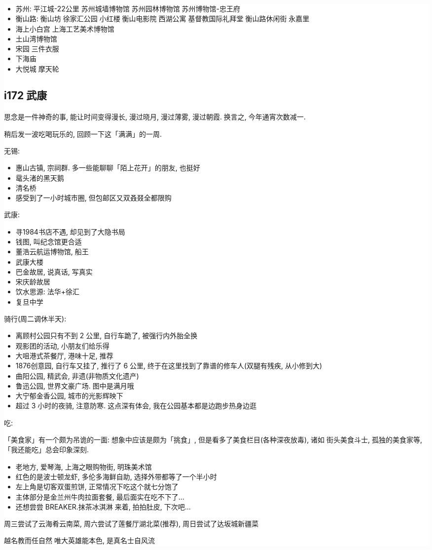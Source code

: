 - 苏州: 平江城-22公里 苏州城墙博物馆 苏州园林博物馆 苏州博物馆-忠王府
- 衡山路: 衡山坊 徐家汇公园 小红楼 衡山电影院 西湖公寓 基督教国际礼拜堂 衡山路休闲街 永嘉里
- 海上小白宫 上海工艺美术博物馆
- 土山湾博物馆
- 宋园 三件衣服
- 下海庙
- 大悦城 摩天轮

## i172 武康

思念是一件神奇的事, 能让时间变得漫长, 漫过晓月, 漫过薄雾, 漫过朝霞. 换言之, 今年通宵次数减一.

稍后发一波吃喝玩乐的, 回顾一下这「满满」的一周.

无锡:

- 惠山古镇, 宗祠群. 多一些能聊聊「陌上花开」的朋友, 也挺好
- 鼋头渚的黑天鹅
- 清名桥
- 感受到了一小时城市圈, 但包邮区又双叒叕全都限购

武康:

- 寻1984书店不遇, 却见到了大隐书局
- 钱图, 叫纪念馆更合适
- 董浩云航运博物馆, 船王
- 武康大楼
- 巴金故居, 说真话, 写真实
- 宋庆龄故居
- 饮水思源: 法华+徐汇
- 复旦中学

骑行(周二调休半天):

- 离顾村公园只有不到 2 公里, 自行车跪了, 被强行内外胎全换
- 观影团的活动, 小朋友们给乐得
- 大咀港式茶餐厅, 港味十足, 推荐
- 1876创意园, 自行车又挂了, 推行了 6 公里, 终于在这里找到了靠谱的修车人(双腿有残疾, 从小修到大)
- 曲阳公园, 精武会, 非遗(非物质文化遗产)
- 鲁迅公园, 世界文豪广场. 图中是满月哦
- 大宁郁金香公园, 城市的光影辉映下
- 超过 3 小时的夜骑, 注意防寒. 这点深有体会, 我在公园基本都是边跑步热身边逛

吃:

「美食家」有一个颇为吊诡的一面: 想象中应该是颇为「挑食」, 但是看多了美食栏目(各种深夜放毒), 诸如 街头美食斗士, 孤独的美食家等, 「我还能吃」总会印象深刻.

- 老地方, 爱琴海, 上海之眼购物街, 明珠美术馆
- 红色的是波士顿龙虾, 多伦多海鲜自助, 选择外带都等了一个半小时
- 左上角是切客双蛋煎饼, 正常情况下吃这个就七分饱了
- 主体部分是金兰州牛肉拉面套餐, 最后面实在吃不下了...
- 还想尝尝 BREAKER.抹茶冰淇淋 来着, 拍拍肚皮, 下次吧...

周三尝试了云海肴云南菜, 周六尝试了莲餐厅湖北菜(推荐), 周日尝试了达坂城新疆菜

越名教而任自然
唯大英雄能本色, 是真名士自风流
